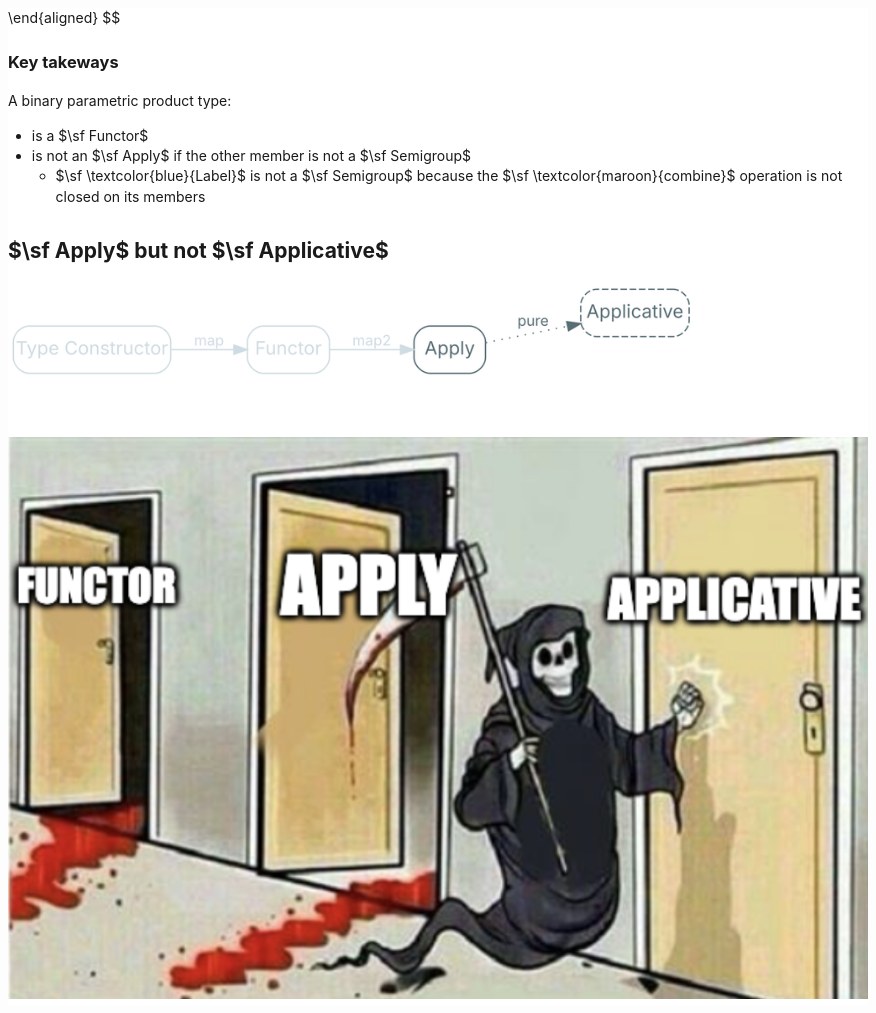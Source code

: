 \end{aligned}
$$

### Key takeways 

A binary parametric product type:
- is a $\sf Functor$
- is not an $\sf Apply$ if the other member is not a $\sf Semigroup$
  - $\sf \textcolor{blue}{Label}$ is not a $\sf Semigroup$ because the $\sf \textcolor{maroon}{combine}$ operation is not closed on its members 


## $\sf Apply$ but not $\sf Applicative$

<p align="center" >
  <img src="/images/category-theory-2/tree-before-applicative-pure.svg">
</p>

![](/images/category-theory-2/grim-reaper.png)
